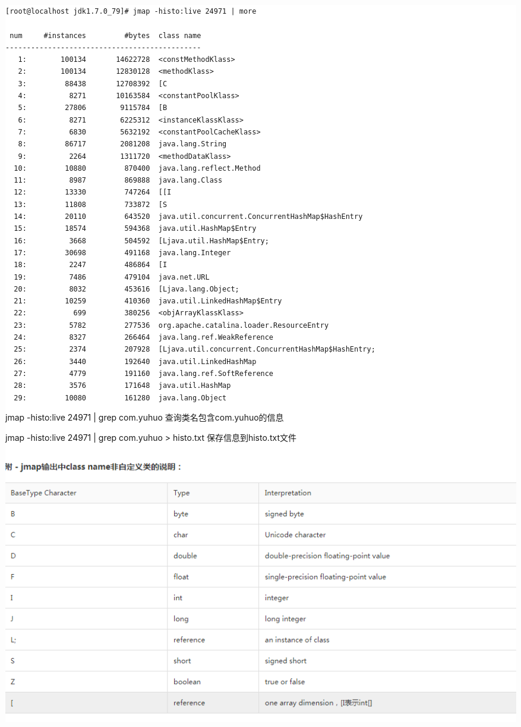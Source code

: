 ````
[root@localhost jdk1.7.0_79]# jmap -histo:live 24971 | more
 
 num     #instances         #bytes  class name
----------------------------------------------
   1:        100134       14622728  <constMethodKlass>
   2:        100134       12830128  <methodKlass>
   3:         88438       12708392  [C
   4:          8271       10163584  <constantPoolKlass>
   5:         27806        9115784  [B
   6:          8271        6225312  <instanceKlassKlass>
   7:          6830        5632192  <constantPoolCacheKlass>
   8:         86717        2081208  java.lang.String
   9:          2264        1311720  <methodDataKlass>
  10:         10880         870400  java.lang.reflect.Method
  11:          8987         869888  java.lang.Class
  12:         13330         747264  [[I
  13:         11808         733872  [S
  14:         20110         643520  java.util.concurrent.ConcurrentHashMap$HashEntry
  15:         18574         594368  java.util.HashMap$Entry
  16:          3668         504592  [Ljava.util.HashMap$Entry;
  17:         30698         491168  java.lang.Integer
  18:          2247         486864  [I
  19:          7486         479104  java.net.URL
  20:          8032         453616  [Ljava.lang.Object;
  21:         10259         410360  java.util.LinkedHashMap$Entry
  22:           699         380256  <objArrayKlassKlass>
  23:          5782         277536  org.apache.catalina.loader.ResourceEntry
  24:          8327         266464  java.lang.ref.WeakReference
  25:          2374         207928  [Ljava.util.concurrent.ConcurrentHashMap$HashEntry;
  26:          3440         192640  java.util.LinkedHashMap
  27:          4779         191160  java.lang.ref.SoftReference
  28:          3576         171648  java.util.HashMap
  29:         10080         161280  java.lang.Object

````
jmap -histo:live 24971 | grep com.yuhuo 查询类名包含com.yuhuo的信息

jmap -histo:live 24971 | grep com.yuhuo > histo.txt 保存信息到histo.txt文件

![jmap输出中class-name非自定义类的说明](/images/jvm/jmap输出中class-name非自定义类的说明.png)
